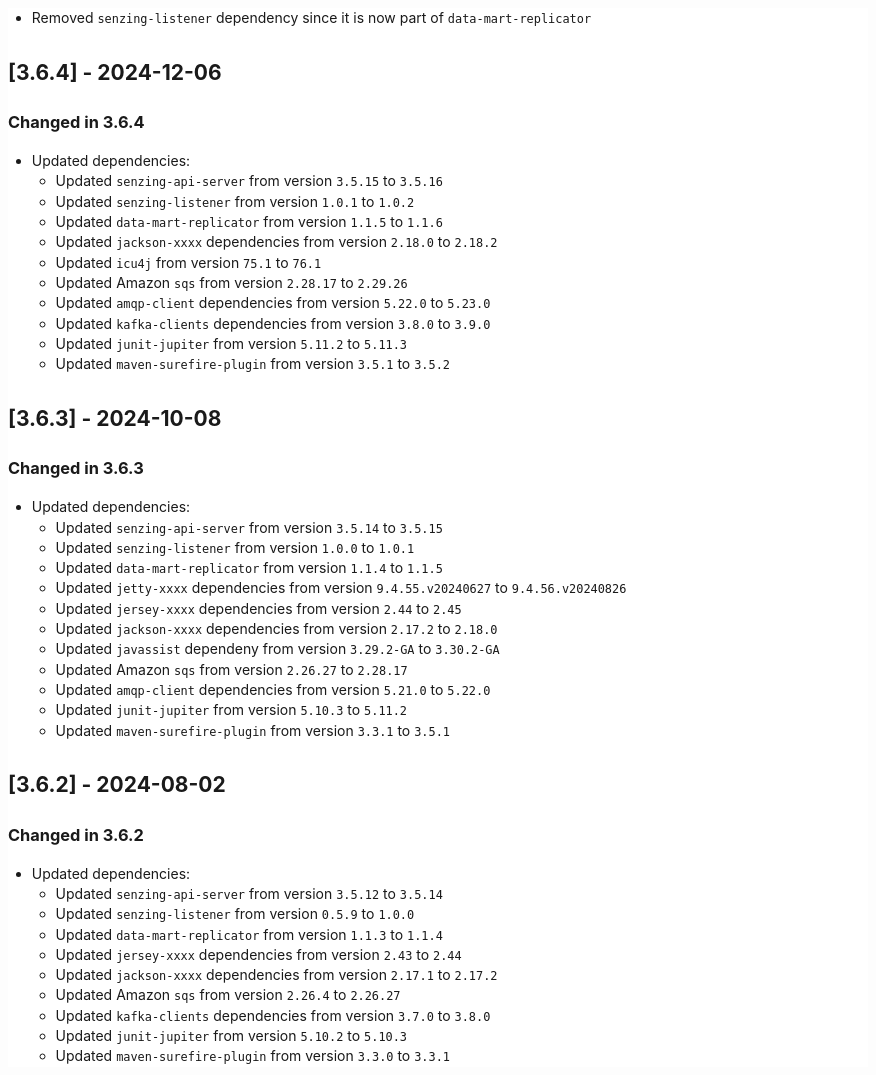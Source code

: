 - Removed `senzing-listener` dependency since it is now part of `data-mart-replicator`

## [3.6.4] - 2024-12-06

### Changed in 3.6.4

- Updated dependencies:
  - Updated `senzing-api-server` from version `3.5.15` to `3.5.16`
  - Updated `senzing-listener` from version `1.0.1` to `1.0.2`
  - Updated `data-mart-replicator` from version `1.1.5` to `1.1.6`
  - Updated `jackson-xxxx` dependencies from version `2.18.0` to `2.18.2`
  - Updated `icu4j` from version `75.1` to `76.1`
  - Updated Amazon `sqs` from version `2.28.17` to `2.29.26`
  - Updated `amqp-client` dependencies from version `5.22.0` to `5.23.0`
  - Updated `kafka-clients` dependencies from version `3.8.0` to `3.9.0`
  - Updated `junit-jupiter` from version `5.11.2` to `5.11.3`
  - Updated `maven-surefire-plugin` from version `3.5.1` to `3.5.2`

## [3.6.3] - 2024-10-08

### Changed in 3.6.3

- Updated dependencies:
  - Updated `senzing-api-server` from version `3.5.14` to `3.5.15`
  - Updated `senzing-listener` from version `1.0.0` to `1.0.1`
  - Updated `data-mart-replicator` from version `1.1.4` to `1.1.5`
  - Updated `jetty-xxxx` dependencies from version `9.4.55.v20240627` to `9.4.56.v20240826`
  - Updated `jersey-xxxx` dependencies from version `2.44` to `2.45`
  - Updated `jackson-xxxx` dependencies from version `2.17.2` to `2.18.0`
  - Updated `javassist` dependeny from version `3.29.2-GA` to `3.30.2-GA`
  - Updated Amazon `sqs` from version `2.26.27` to `2.28.17`
  - Updated `amqp-client` dependencies from version `5.21.0` to `5.22.0`
  - Updated `junit-jupiter` from version `5.10.3` to `5.11.2`
  - Updated `maven-surefire-plugin` from version `3.3.1` to `3.5.1`

## [3.6.2] - 2024-08-02

### Changed in 3.6.2

- Updated dependencies:
  - Updated `senzing-api-server` from version `3.5.12` to `3.5.14`
  - Updated `senzing-listener` from version `0.5.9` to `1.0.0`
  - Updated `data-mart-replicator` from version `1.1.3` to `1.1.4`
  - Updated `jersey-xxxx` dependencies from version `2.43` to `2.44`
  - Updated `jackson-xxxx` dependencies from version `2.17.1` to `2.17.2`
  - Updated Amazon `sqs` from version `2.26.4` to `2.26.27`
  - Updated `kafka-clients` dependencies from version `3.7.0` to `3.8.0`
  - Updated `junit-jupiter` from version `5.10.2` to `5.10.3`
  - Updated `maven-surefire-plugin` from version `3.3.0` to `3.3.1`

